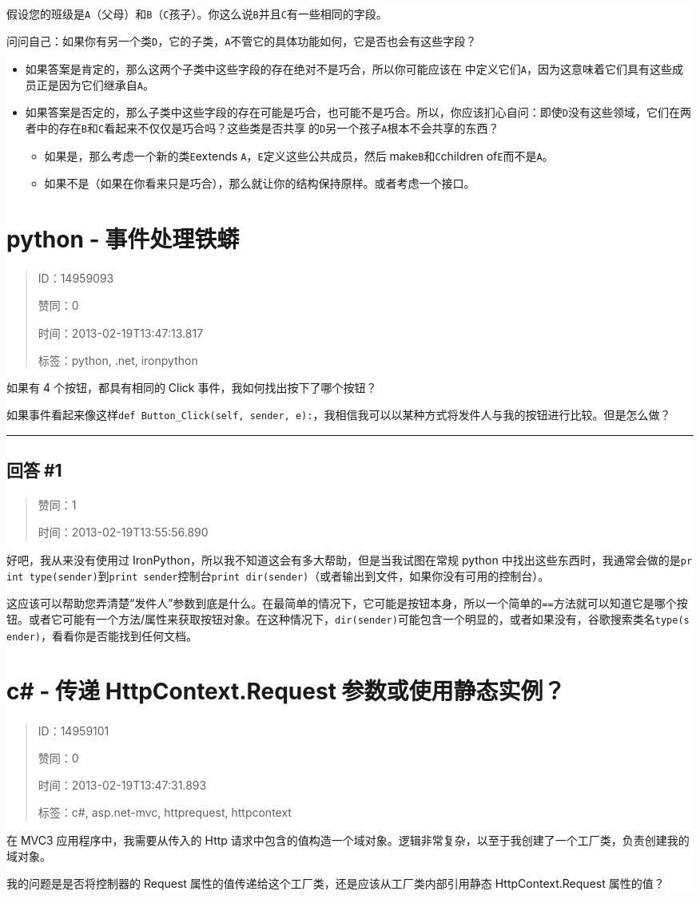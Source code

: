 假设您的班级是`A`（父母）和`B`（`C`孩子）。你这么说`B`并且`C`有一些相同的字段。

问问自己：如果你有另一个类`D`，它的子类，`A`不管它的具体功能如何，它是否也会有这些字段？

*   如果答案是肯定的，那么这两个子类中这些字段的存在绝对不是巧合，所以你可能应该在 中定义它们`A`，因为这意味着它们具有这些成员正是因为它们继承自`A`。

*   如果答案是否定的，那么子类中这些字段的存在可能是巧合，也可能不是巧合。所以，你应该扪心自问：即使`D`没有这些领域，它们在两者中的存在`B`和`C`看起来不仅仅是巧合吗？这些类是否共享 的`D`另一个孩子`A`根本不会共享的东西？

    *   如果是，那么考虑一个新的类`E`extends `A`，`E`定义这些公共成员，然后 make`B`和`C`children of`E`而不是`A`。

    *   如果不是（如果在你看来只是巧合），那么就让你的结构保持原样。或者考虑一个接口。

# python - 事件处理铁蟒

> ID：14959093
> 
> 赞同：0
> 
> 时间：2013-02-19T13:47:13.817
> 
> 标签：python, .net, ironpython

如果有 4 个按钮，都具有相同的 Click 事件，我如何找出按下了哪个按钮？

如果事件看起来像这样`def Button_Click(self, sender, e):`，我相信我可以以某种方式将发件人与我的按钮进行比较。但是怎么做？

* * *

## 回答 #1

> 赞同：1
> 
> 时间：2013-02-19T13:55:56.890

好吧，我从来没有使用过 IronPython，所以我不知道这会有多大帮助，但是当我试图在常规 python 中找出这些东西时，我通常会做的是`print type(sender)`到`print sender`控制台`print dir(sender)`（或者输出到文件，如果你没有可用的控制台）。

这应该可以帮助您弄清楚“发件人”参数到底是什么。在最简单的情况下，它可能是按钮本身，所以一个简单的`==`方法就可以知道它是哪个按钮。或者它可能有一个方法/属性来获取按钮对象。在这种情况下，`dir(sender)`可能包含一个明显的，或者如果没有，谷歌搜索类名`type(sender)`，看看你是否能找到任何文档。

# c# - 传递 HttpContext.Request 参数或使用静态实例？

> ID：14959101
> 
> 赞同：0
> 
> 时间：2013-02-19T13:47:31.893
> 
> 标签：c#, asp.net-mvc, httprequest, httpcontext

在 MVC3 应用程序中，我需要从传入的 Http 请求中包含的值构造一个域对象。逻辑非常复杂，以至于我创建了一个工厂类，负责创建我的域对象。

我的问题是是否将控制器的 Request 属性的值传递给这个工厂类，还是应该从工厂类内部引用静态 HttpContext.Request 属性的值？
